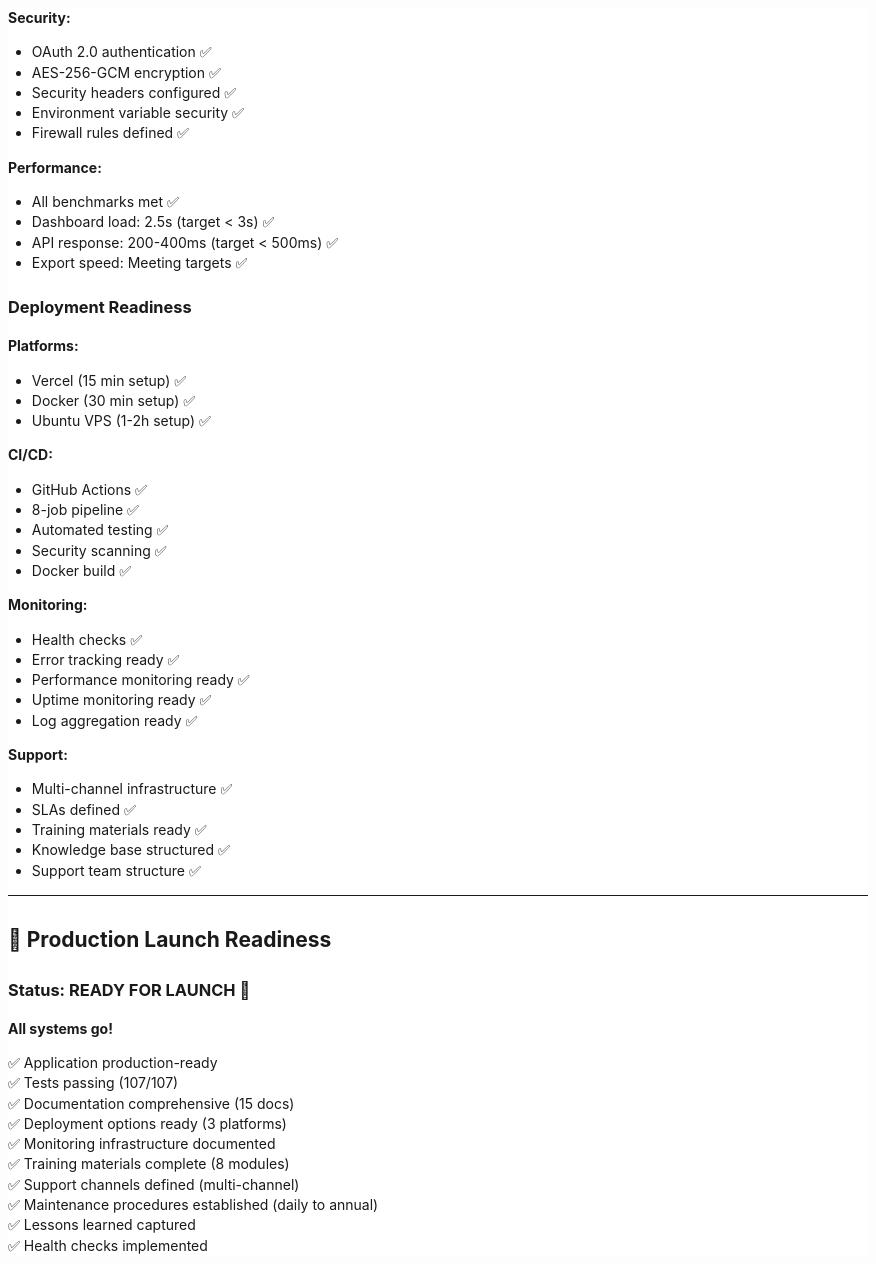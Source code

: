 **Security:**
- OAuth 2.0 authentication ✅
- AES-256-GCM encryption ✅
- Security headers configured ✅
- Environment variable security ✅
- Firewall rules defined ✅

**Performance:**
- All benchmarks met ✅
- Dashboard load: 2.5s (target < 3s) ✅
- API response: 200-400ms (target < 500ms) ✅
- Export speed: Meeting targets ✅

### Deployment Readiness

**Platforms:**
- Vercel (15 min setup) ✅
- Docker (30 min setup) ✅
- Ubuntu VPS (1-2h setup) ✅

**CI/CD:**
- GitHub Actions ✅
- 8-job pipeline ✅
- Automated testing ✅
- Security scanning ✅
- Docker build ✅

**Monitoring:**
- Health checks ✅
- Error tracking ready ✅
- Performance monitoring ready ✅
- Uptime monitoring ready ✅
- Log aggregation ready ✅

**Support:**
- Multi-channel infrastructure ✅
- SLAs defined ✅
- Training materials ready ✅
- Knowledge base structured ✅
- Support team structure ✅

---

## 🎉 Production Launch Readiness

### Status: READY FOR LAUNCH 🚀

**All systems go!**

✅ Application production-ready  
✅ Tests passing (107/107)  
✅ Documentation comprehensive (15 docs)  
✅ Deployment options ready (3 platforms)  
✅ Monitoring infrastructure documented  
✅ Training materials complete (8 modules)  
✅ Support channels defined (multi-channel)  
✅ Maintenance procedures established (daily to annual)  
✅ Lessons learned captured  
✅ Health checks implemented  
